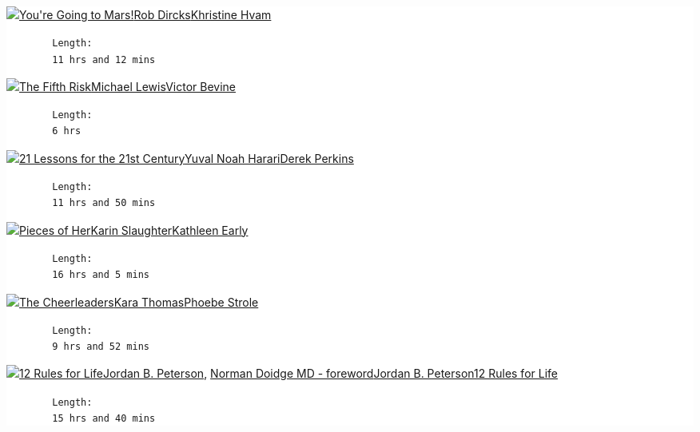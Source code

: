</td></tr><tr><td><img src="https://m.media-amazon.com/images/I/61CQKYWMSaL._SL500_.jpg"></td><td><a href="/pd/Youre-Going-to-Mars-Audiobook/B07GJ5W4BG?ref=a_library_t_c5_libItem_&amp;pf_rd_p=85df3330-9dc4-4a45-ae69-93cc2fc25ca4&amp;pf_rd_r=575FPFJNG98BJHJVG2W3">You're Going to Mars!</a></td><td><a href="https://www.audible.com/author/Rob-Dircks/B008QPRC5M?ref=a_pd_Youre-_c1_author_1&amp;pf_rd_p=2ff1ab1a-6363-4572-8889-79f71f15bd3a&amp;pf_rd_r=5H9RENH8G6G3G3AG03JY">Rob Dircks</a></td><td><a href="https://www.audible.com/search?searchNarrator=Khristine+Hvam&amp;ref=a_pd_Youre-_c1_narrator_1&amp;pf_rd_p=2ff1ab1a-6363-4572-8889-79f71f15bd3a&amp;pf_rd_r=5H9RENH8G6G3G3AG03JY">Khristine Hvam</a></td><td></td><td>
    
            Length:
            11 hrs and 12 mins
        
</td></tr><tr><td><img src="https://m.media-amazon.com/images/I/51KYDIwmM-L._SL500_.jpg"></td><td><a href="/pd/The-Fifth-Risk-Audiobook/B07GNTNXQW?ref=a_library_t_c5_libItem_&amp;pf_rd_p=85df3330-9dc4-4a45-ae69-93cc2fc25ca4&amp;pf_rd_r=575FPFJNG98BJHJVG2W3">The Fifth Risk</a></td><td><a href="https://www.audible.com/author/Michael-Lewis/B000APZ33E?ref=a_pd_The-Fi_c1_author_1&amp;pf_rd_p=a41392c7-bb82-42c5-a5e6-ac1624f3d1d6&amp;pf_rd_r=9BSX2JRB9BT2320TRA6T">Michael Lewis</a></td><td><a href="https://www.audible.com/search?searchNarrator=Victor+Bevine&amp;ref=a_pd_The-Fi_c1_narrator_1&amp;pf_rd_p=a41392c7-bb82-42c5-a5e6-ac1624f3d1d6&amp;pf_rd_r=9BSX2JRB9BT2320TRA6T">Victor Bevine</a></td><td></td><td>
    
            Length:
            6 hrs
          
</td></tr><tr><td><img src="https://m.media-amazon.com/images/I/41FVABnpOxL._SL500_.jpg"></td><td><a href="/pd/21-Lessons-for-the-21st-Century-Audiobook/B07DHS7PP5?ref=a_library_t_c5_libItem_&amp;pf_rd_p=85df3330-9dc4-4a45-ae69-93cc2fc25ca4&amp;pf_rd_r=575FPFJNG98BJHJVG2W3">21 Lessons for the 21st Century</a></td><td><a href="https://www.audible.com/author/Yuval-Noah-Harari/B00J21BCIW?ref=a_pd_21-Les_c1_author_1&amp;pf_rd_p=2ff1ab1a-6363-4572-8889-79f71f15bd3a&amp;pf_rd_r=CA1CXKY83G1S35BF60V9">Yuval Noah Harari</a></td><td><a href="https://www.audible.com/search?searchNarrator=Derek+Perkins&amp;ref=a_pd_21-Les_c1_narrator_1&amp;pf_rd_p=2ff1ab1a-6363-4572-8889-79f71f15bd3a&amp;pf_rd_r=CA1CXKY83G1S35BF60V9">Derek Perkins</a></td><td></td><td>
    
            Length:
            11 hrs and 50 mins
        
</td></tr><tr><td><img src="https://m.media-amazon.com/images/I/51Ptl7FPcPL._SL500_.jpg"></td><td><a href="/pd/Pieces-of-Her-Audiobook/B07CLJYMN1?ref=a_library_t_c5_libItem_&amp;pf_rd_p=85df3330-9dc4-4a45-ae69-93cc2fc25ca4&amp;pf_rd_r=575FPFJNG98BJHJVG2W3">Pieces of Her</a></td><td><a href="https://www.audible.com/author/Karin-Slaughter/B001IGHPV2?ref=a_pd_Pieces_c1_author_1&amp;pf_rd_p=2ff1ab1a-6363-4572-8889-79f71f15bd3a&amp;pf_rd_r=B4MW1S386D5GH1XSP81C">Karin Slaughter</a></td><td><a href="https://www.audible.com/search?searchNarrator=Kathleen+Early&amp;ref=a_pd_Pieces_c1_narrator_1&amp;pf_rd_p=2ff1ab1a-6363-4572-8889-79f71f15bd3a&amp;pf_rd_r=B4MW1S386D5GH1XSP81C">Kathleen Early</a></td><td></td><td>
    
            Length:
            16 hrs and 5 mins
        
</td></tr><tr><td><img src="https://m.media-amazon.com/images/I/51Bt0524g5L._SL500_.jpg"></td><td><a href="/pd/The-Cheerleaders-Audiobook/B07B8RPRTR?ref=a_library_t_c5_libItem_&amp;pf_rd_p=85df3330-9dc4-4a45-ae69-93cc2fc25ca4&amp;pf_rd_r=575FPFJNG98BJHJVG2W3">The Cheerleaders</a></td><td><a href="https://www.audible.com/author/Kara-Thomas/B01F7HCY9A?ref=a_pd_The-Ch_c1_author_1&amp;pf_rd_p=2ff1ab1a-6363-4572-8889-79f71f15bd3a&amp;pf_rd_r=XSFTKEJ566T8KD83Y9YZ">Kara Thomas</a></td><td><a href="https://www.audible.com/search?searchNarrator=Phoebe+Strole&amp;ref=a_pd_The-Ch_c1_narrator_1&amp;pf_rd_p=2ff1ab1a-6363-4572-8889-79f71f15bd3a&amp;pf_rd_r=XSFTKEJ566T8KD83Y9YZ">Phoebe Strole</a></td><td></td><td>
    
            Length:
            9 hrs and 52 mins
        
</td></tr><tr><td><img src="https://m.media-amazon.com/images/I/41bK7Jt8k+L._SL500_.jpg"></td><td><a href="/pd/12-Rules-for-Life-Audiobook/B0797YBP7N?ref=a_library_t_c5_libItem_&amp;pf_rd_p=85df3330-9dc4-4a45-ae69-93cc2fc25ca4&amp;pf_rd_r=575FPFJNG98BJHJVG2W3">12 Rules for Life</a></td><td><a href="https://www.audible.com/author/Jordan-B-Peterson/B001HMLIKQ?ref=a_pd_12-Rul_c1_author_1&amp;pf_rd_p=2ff1ab1a-6363-4572-8889-79f71f15bd3a&amp;pf_rd_r=TVQVDF25T42YHCR0SRZV">Jordan B. Peterson</a>, <a href="https://www.audible.com/search?searchAuthor=Norman+Doidge+MD+-+foreword&amp;ref=a_pd_12-Rul_c1_author_2&amp;pf_rd_p=2ff1ab1a-6363-4572-8889-79f71f15bd3a&amp;pf_rd_r=TVQVDF25T42YHCR0SRZV">Norman Doidge MD - foreword</a></td><td><a href="https://www.audible.com/search?searchNarrator=Jordan+B.+Peterson&amp;ref=a_pd_12-Rul_c1_narrator_1&amp;pf_rd_p=2ff1ab1a-6363-4572-8889-79f71f15bd3a&amp;pf_rd_r=TVQVDF25T42YHCR0SRZV">Jordan B. Peterson</a></td><td><a href="https://www.audible.com/series/12-Rules-for-Life-Audiobooks/B08R6CXF8W?ref=a_pd_12-Rul_c1_series_1&amp;pf_rd_p=2ff1ab1a-6363-4572-8889-79f71f15bd3a&amp;pf_rd_r=TVQVDF25T42YHCR0SRZV">12 Rules for Life</a></td><td>
    
            Length:
            15 hrs and 40 mins
        
